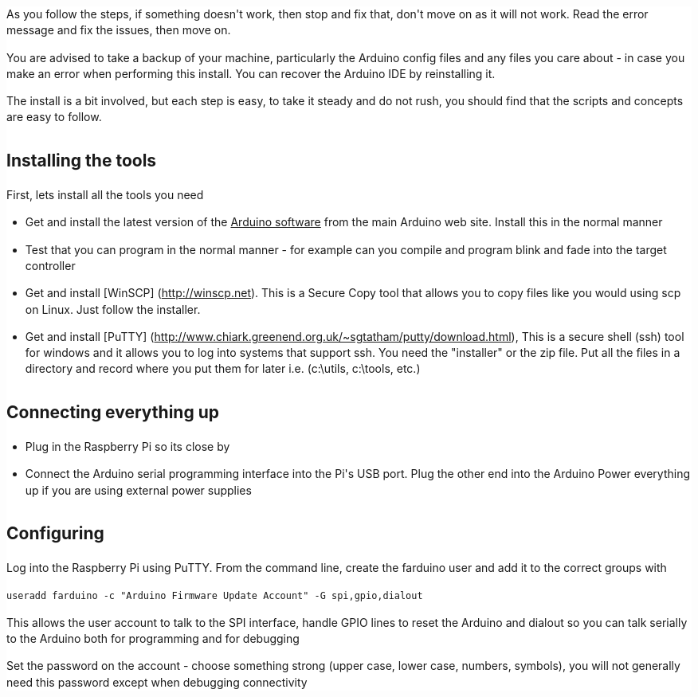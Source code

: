 As you follow the steps, if something doesn't work, then stop and fix that,
don't move on as it will not work. Read the error message and fix the issues,
then move on.

You are advised to take a backup of your machine, particularly the Arduino
config files and any files you care about - in case you make an error when 
performing this install. You can recover the Arduino IDE by reinstalling it.

The install is a bit involved, but each step is easy, to take it steady and
do not rush, you should find that the scripts and concepts are easy to follow.

Installing the tools
--------------------

First, lets install all the tools you need

- Get and install the latest version of the [Arduino software](https://www.arduino.cc/en/Main/Software)
  from the main Arduino web site. Install this in the normal manner

- Test that you can program in the normal manner - for example can you compile
  and program blink and fade into the target controller
  
- Get and install [WinSCP] (http://winscp.net). This is a Secure Copy tool 
  that allows you to copy files like you would using scp on Linux. Just follow
  the installer.
  
- Get and install [PuTTY] (http://www.chiark.greenend.org.uk/~sgtatham/putty/download.html), 
  This is a secure shell (ssh) tool for windows and it allows you to log into 
  systems that support ssh. You need the "installer" or the zip file. Put all
  the files in a directory and record where you put them for later i.e. 
  (c:\utils, c:\tools, etc.)

Connecting everything up
------------------------

- Plug in the Raspberry Pi so its close by

- Connect the Arduino serial programming interface into the Pi's USB port.
  Plug the other end into the Arduino Power everything up if you are using
  external power supplies

Configuring
-----------

Log into the Raspberry Pi using PuTTY. 
From the command line, create the farduino user and add it to the correct
groups with 

`useradd farduino -c "Arduino Firmware Update Account" -G spi,gpio,dialout`

This allows the user account to talk to the SPI interface, handle GPIO lines 
to reset the Arduino and dialout so you can talk serially to the Arduino both 
for programming and for debugging

Set the password on the account - choose something strong (upper case, lower 
case, numbers, symbols), you will not generally need this password except
when debugging connectivity
